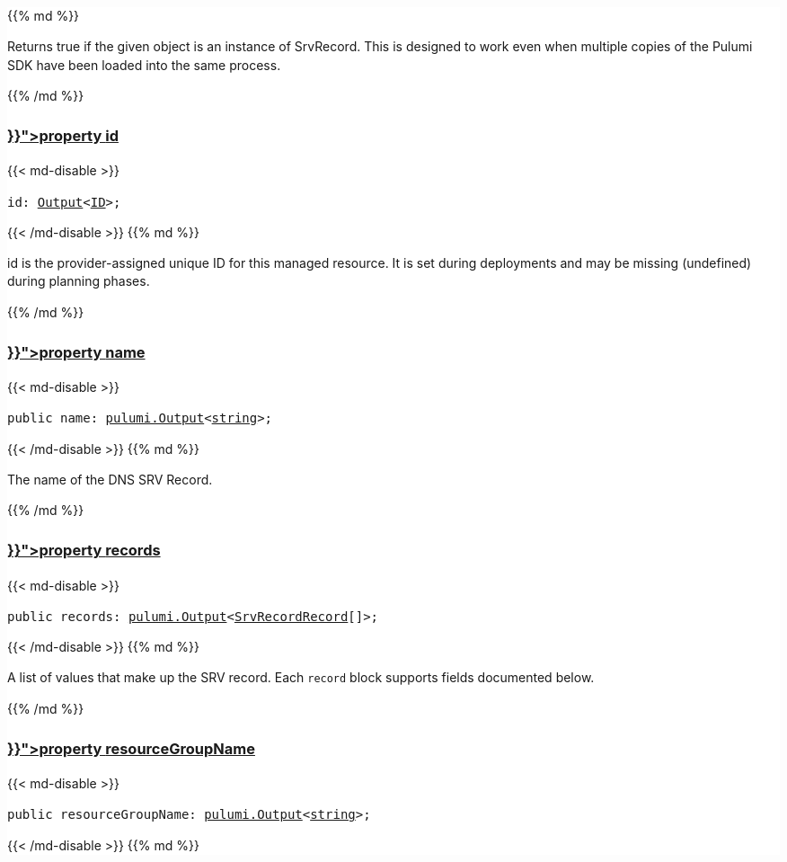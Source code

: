 {{% md %}}

Returns true if the given object is an instance of SrvRecord.  This is designed to work even
when multiple copies of the Pulumi SDK have been loaded into the same process.

{{% /md %}}
</div>
<h3 class="pdoc-member-header" id="SrvRecord-id">
<a class="pdoc-child-name" href="{{< pkg-url pkg="azure" path="dns/srvRecord.ts#L45" >}}">property <b>id</b></a>
</h3>
<div class="pdoc-member-contents">
{{< md-disable >}}
<pre class="highlight"><span class='kd'></span>id: <a href='/docs/reference/pkg/nodejs/pulumi/pulumi/#Output'>Output</a>&lt;<a href='/docs/reference/pkg/nodejs/pulumi/pulumi/#ID'>ID</a>&gt;;</pre>
{{< /md-disable >}}
{{% md %}}

id is the provider-assigned unique ID for this managed resource.  It is set during
deployments and may be missing (undefined) during planning phases.

{{% /md %}}
</div>
<h3 class="pdoc-member-header" id="SrvRecord-name">
<a class="pdoc-child-name" href="{{< pkg-url pkg="azure" path="dns/srvRecord.ts#L75" >}}">property <b>name</b></a>
</h3>
<div class="pdoc-member-contents">
{{< md-disable >}}
<pre class="highlight"><span class='kd'>public </span>name: <a href='/docs/reference/pkg/nodejs/pulumi/pulumi/#Output'>pulumi.Output</a>&lt;<span class='kd'><a href='https://developer.mozilla.org/en-US/docs/Web/JavaScript/Reference/Global_Objects/String'>string</a></span>&gt;;</pre>
{{< /md-disable >}}
{{% md %}}

The name of the DNS SRV Record.

{{% /md %}}
</div>
<h3 class="pdoc-member-header" id="SrvRecord-records">
<a class="pdoc-child-name" href="{{< pkg-url pkg="azure" path="dns/srvRecord.ts#L79" >}}">property <b>records</b></a>
</h3>
<div class="pdoc-member-contents">
{{< md-disable >}}
<pre class="highlight"><span class='kd'>public </span>records: <a href='/docs/reference/pkg/nodejs/pulumi/pulumi/#Output'>pulumi.Output</a>&lt;<a href='#SrvRecordRecord'>SrvRecordRecord</a>[]&gt;;</pre>
{{< /md-disable >}}
{{% md %}}

A list of values that make up the SRV record. Each `record` block supports fields documented below.

{{% /md %}}
</div>
<h3 class="pdoc-member-header" id="SrvRecord-resourceGroupName">
<a class="pdoc-child-name" href="{{< pkg-url pkg="azure" path="dns/srvRecord.ts#L83" >}}">property <b>resourceGroupName</b></a>
</h3>
<div class="pdoc-member-contents">
{{< md-disable >}}
<pre class="highlight"><span class='kd'>public </span>resourceGroupName: <a href='/docs/reference/pkg/nodejs/pulumi/pulumi/#Output'>pulumi.Output</a>&lt;<span class='kd'><a href='https://developer.mozilla.org/en-US/docs/Web/JavaScript/Reference/Global_Objects/String'>string</a></span>&gt;;</pre>
{{< /md-disable >}}
{{% md %}}
